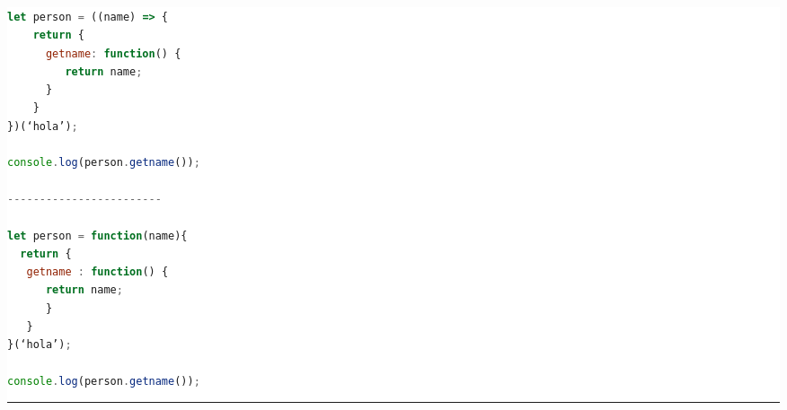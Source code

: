 ```jsx
let person = ((name) => {
    return {
      getname: function() {
         return name;
      }
    }
})(‘hola’);

console.log(person.getname());

------------------------

let person = function(name){
  return {
   getname : function() {
      return name;
      }
   }
}(‘hola’);

console.log(person.getname());
```

---